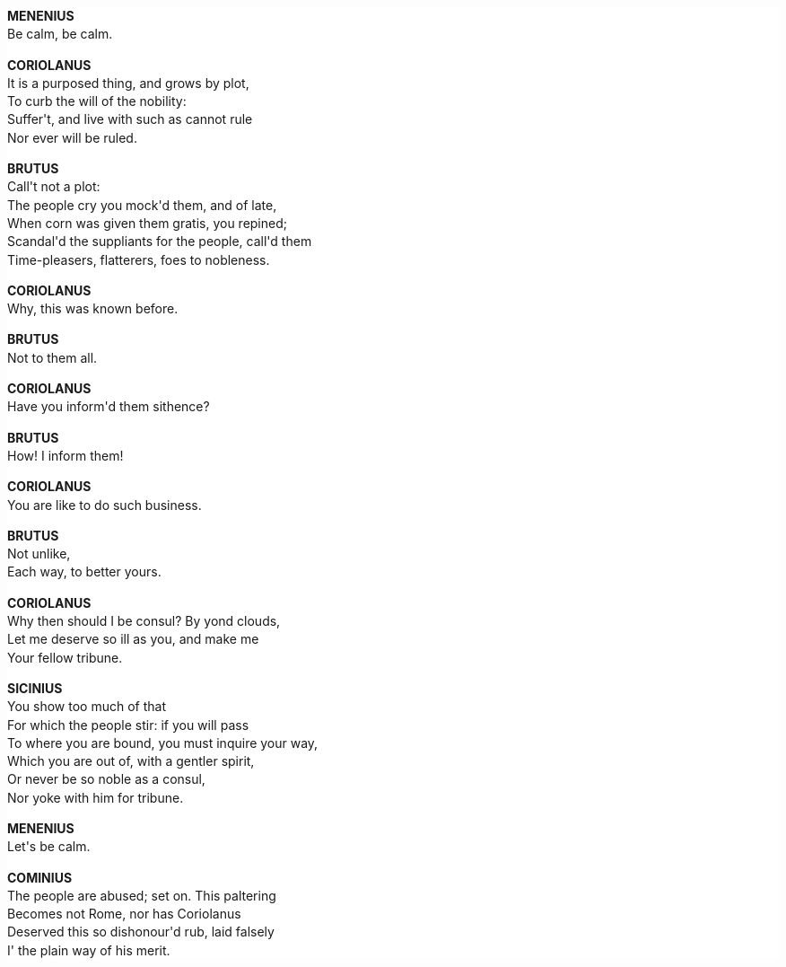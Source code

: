**MENENIUS**  
Be calm, be calm.  

**CORIOLANUS**  
It is a purposed thing, and grows by plot,  
To curb the will of the nobility:  
Suffer't, and live with such as cannot rule  
Nor ever will be ruled.  

**BRUTUS**  
Call't not a plot:  
The people cry you mock'd them, and of late,  
When corn was given them gratis, you repined;  
Scandal'd the suppliants for the people, call'd them  
Time-pleasers, flatterers, foes to nobleness.  

**CORIOLANUS**  
Why, this was known before.  

**BRUTUS**  
Not to them all.  

**CORIOLANUS**  
Have you inform'd them sithence?  

**BRUTUS**  
How! I inform them!  

**CORIOLANUS**  
You are like to do such business.  

**BRUTUS**  
Not unlike,  
Each way, to better yours.  

**CORIOLANUS**  
Why then should I be consul? By yond clouds,  
Let me deserve so ill as you, and make me  
Your fellow tribune.  

**SICINIUS**  
You show too much of that  
For which the people stir: if you will pass  
To where you are bound, you must inquire your way,  
Which you are out of, with a gentler spirit,  
Or never be so noble as a consul,  
Nor yoke with him for tribune.  

**MENENIUS**  
Let's be calm.  

**COMINIUS**  
The people are abused; set on. This paltering  
Becomes not Rome, nor has Coriolanus  
Deserved this so dishonour'd rub, laid falsely  
I' the plain way of his merit.  
